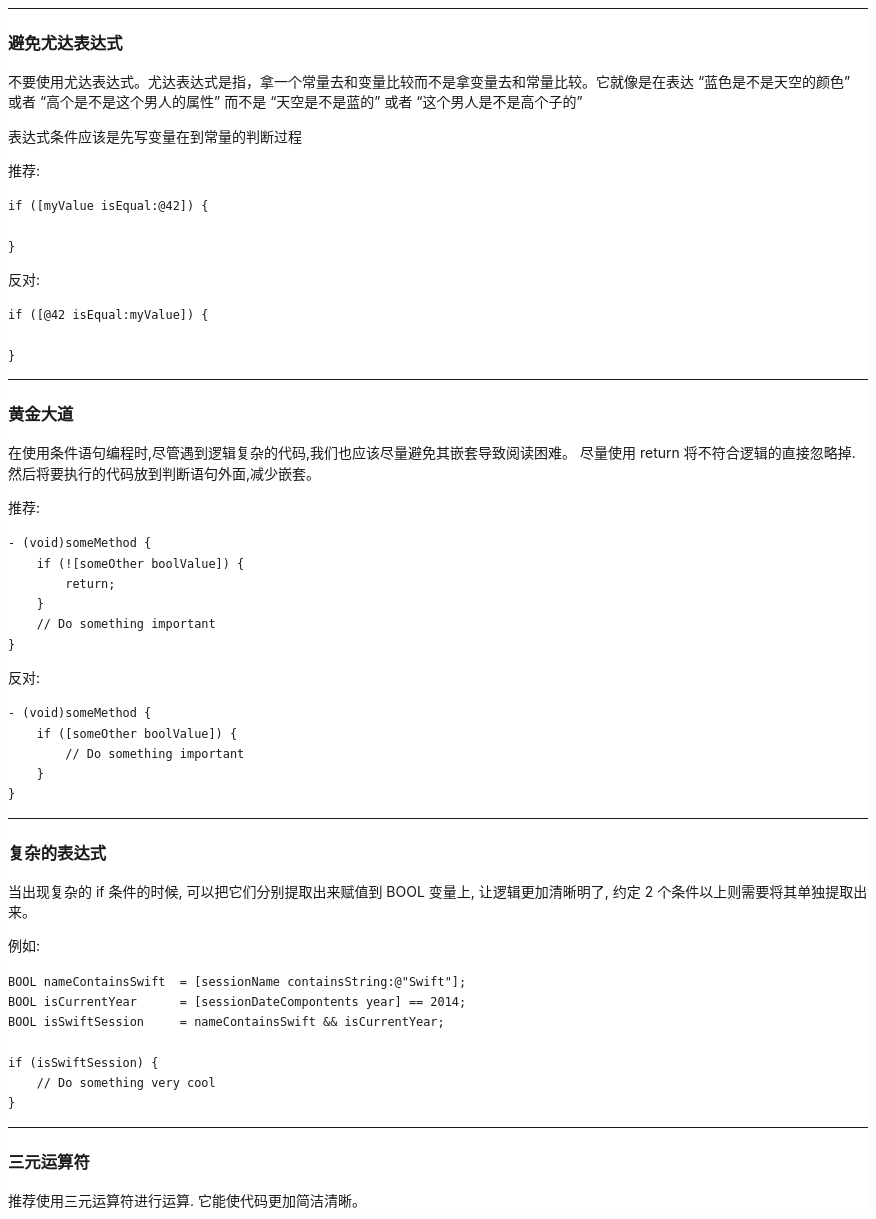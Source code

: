 ***
### 避免尤达表达式
不要使用尤达表达式。尤达表达式是指，拿一个常量去和变量比较而不是拿变量去和常量比较。它就像是在表达 “蓝色是不是天空的颜色” 或者 “高个是不是这个男人的属性” 而不是 “天空是不是蓝的” 或者 “这个男人是不是高个子的”

表达式条件应该是先写变量在到常量的判断过程

推荐:
```
if ([myValue isEqual:@42]) { 

} 
```
反对:
```
if ([@42 isEqual:myValue]) {

}
```
***
### 黄金大道
在使用条件语句编程时,尽管遇到逻辑复杂的代码,我们也应该尽量避免其嵌套导致阅读困难。
尽量使用 return 将不符合逻辑的直接忽略掉. 然后将要执行的代码放到判断语句外面,减少嵌套。

推荐:
```
- (void)someMethod {
    if (![someOther boolValue]) {
        return;
    }
    // Do something important
}
```
反对:
```
- (void)someMethod {
    if ([someOther boolValue]) {
        // Do something important
    }
}
```
***
### 复杂的表达式
当出现复杂的 if 条件的时候, 可以把它们分别提取出来赋值到 BOOL 变量上, 让逻辑更加清晰明了, 约定 2 个条件以上则需要将其单独提取出来。

例如:
```
BOOL nameContainsSwift  = [sessionName containsString:@"Swift"];
BOOL isCurrentYear      = [sessionDateCompontents year] == 2014;
BOOL isSwiftSession     = nameContainsSwift && isCurrentYear;

if (isSwiftSession) {
    // Do something very cool
}
```
***
### 三元运算符
推荐使用三元运算符进行运算. 它能使代码更加简洁清晰。
